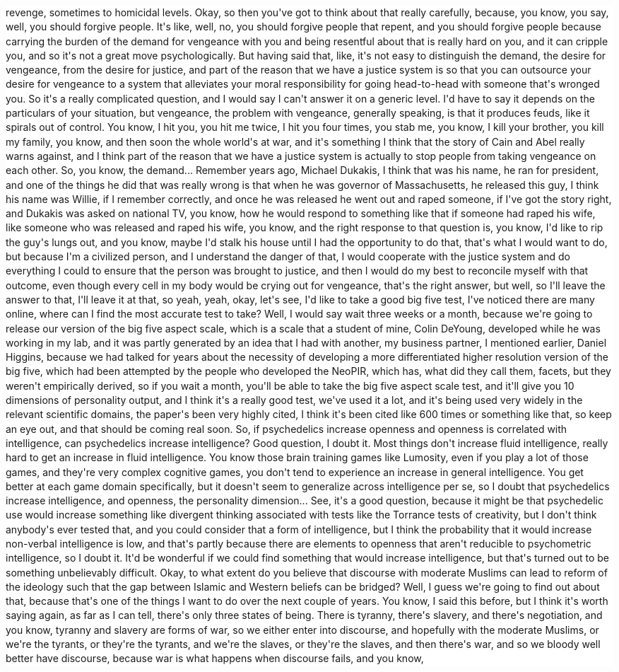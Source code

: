 revenge, sometimes to homicidal levels. Okay, so then you've got to think about that really carefully, because, you know, you say, well, you should forgive people. It's like, well, no, you should forgive people that repent, and you should forgive people because carrying the burden of the demand for vengeance with you and being resentful about that is really hard on you, and it can cripple you, and so it's not a great move psychologically. But having said that, like, it's not easy to distinguish the demand, the desire for vengeance, from the desire for justice, and part of the reason that we have a justice system is so that you can outsource your desire for vengeance to a system that alleviates your moral responsibility for going head-to-head with someone that's wronged you. So it's a really complicated question, and I would say I can't answer it on a generic level. I'd have to say it depends on the particulars of your situation, but vengeance, the problem with vengeance, generally speaking, is that it produces feuds, like it spirals out of control. You know, I hit you, you hit me twice, I hit you four times, you stab me, you know, I kill your brother, you kill my family, you know, and then soon the whole world's at war, and it's something I think that the story of Cain and Abel really warns against, and I think part of the reason that we have a justice system is actually to stop people from taking vengeance on each other. So, you know, the demand... Remember years ago, Michael Dukakis, I think that was his name, he ran for president, and one of the things he did that was really wrong is that when he was governor of Massachusetts, he released this guy, I think his name was Willie, if I remember correctly, and once he was released he went out and raped someone, if I've got the story right, and Dukakis was asked on national TV, you know, how he would respond to something like that if someone had raped his wife, like someone who was released and raped his wife, you know, and the right response to that question is, you know, I'd like to rip the guy's lungs out, and you know, maybe I'd stalk his house until I had the opportunity to do that, that's what I would want to do, but because I'm a civilized person, and I understand the danger of that, I would cooperate with the justice system and do everything I could to ensure that the person was brought to justice, and then I would do my best to reconcile myself with that outcome, even though every cell in my body would be crying out for vengeance, that's the right answer, but well, so I'll leave the answer to that, I'll leave it at that, so yeah, yeah, okay, let's see, I'd like to take a good big five test, I've noticed there are many online, where can I find the most accurate test to take? Well, I would say wait three weeks or a month, because we're going to release our version of the big five aspect scale, which is a scale that a student of mine, Colin DeYoung, developed while he was working in my lab, and it was partly generated by an idea that I had with another, my business partner, I mentioned earlier, Daniel Higgins, because we had talked for years about the necessity of developing a more differentiated higher resolution version of the big five, which had been attempted by the people who developed the NeoPIR, which has, what did they call them, facets, but they weren't empirically derived, so if you wait a month, you'll be able to take the big five aspect scale test, and it'll give you 10 dimensions of personality output, and I think it's a really good test, we've used it a lot, and it's being used very widely in the relevant scientific domains, the paper's been very highly cited, I think it's been cited like 600 times or something like that, so keep an eye out, and that should be coming real soon. So, if psychedelics increase openness and openness is correlated with intelligence, can psychedelics increase intelligence? Good question, I doubt it. Most things don't increase fluid intelligence, really hard to get an increase in fluid intelligence. You know those brain training games like Lumosity, even if you play a lot of those games, and they're very complex cognitive games, you don't tend to experience an increase in general intelligence. You get better at each game domain specifically, but it doesn't seem to generalize across intelligence per se, so I doubt that psychedelics increase intelligence, and openness, the personality dimension... See, it's a good question, because it might be that psychedelic use would increase something like divergent thinking associated with tests like the Torrance tests of creativity, but I don't think anybody's ever tested that, and you could consider that a form of intelligence, but I think the probability that it would increase non-verbal intelligence is low, and that's partly because there are elements to openness that aren't reducible to psychometric intelligence, so I doubt it. It'd be wonderful if we could find something that would increase intelligence, but that's turned out to be something unbelievably difficult. Okay, to what extent do you believe that discourse with moderate Muslims can lead to reform of the ideology such that the gap between Islamic and Western beliefs can be bridged? Well, I guess we're going to find out about that, because that's one of the things I want to do over the next couple of years. You know, I said this before, but I think it's worth saying again, as far as I can tell, there's only three states of being. There is tyranny, there's slavery, and there's negotiation, and you know, tyranny and slavery are forms of war, so we either enter into discourse, and hopefully with the moderate Muslims, or we're the tyrants, or they're the tyrants, and we're the slaves, or they're the slaves, and then there's war, and so we bloody well better have discourse, because war is what happens when discourse fails, and you know,